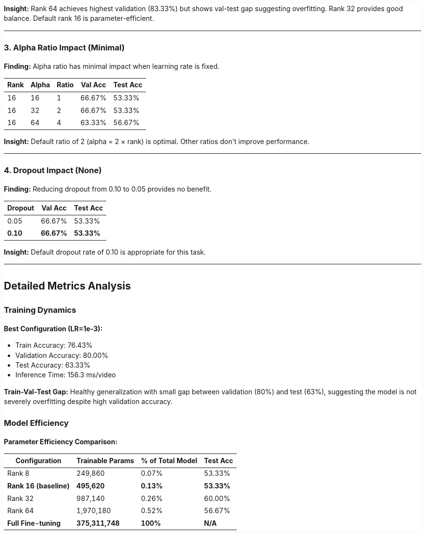 **Insight:** Rank 64 achieves highest validation (83.33%) but shows val-test gap suggesting overfitting. Rank 32 provides good balance. Default rank 16 is parameter-efficient.

---

### 3. Alpha Ratio Impact (Minimal)

**Finding:** Alpha ratio has minimal impact when learning rate is fixed.

| Rank | Alpha | Ratio | Val Acc | Test Acc |
|------|-------|-------|---------|----------|
| 16   | 16    | 1     | 66.67%  | 53.33%   |
| 16   | 32    | 2     | 66.67%  | 53.33%   |
| 16   | 64    | 4     | 63.33%  | 56.67%   |

**Insight:** Default ratio of 2 (alpha = 2 × rank) is optimal. Other ratios don't improve performance.

---

### 4. Dropout Impact (None)

**Finding:** Reducing dropout from 0.10 to 0.05 provides no benefit.

| Dropout | Val Acc | Test Acc |
|---------|---------|----------|
| 0.05    | 66.67%  | 53.33%   |
| **0.10**    | **66.67%** | **53.33%**  |

**Insight:** Default dropout rate of 0.10 is appropriate for this task.

---

## Detailed Metrics Analysis

### Training Dynamics

**Best Configuration (LR=1e-3):**
- Train Accuracy: 76.43%
- Validation Accuracy: 80.00%
- Test Accuracy: 63.33%
- Inference Time: 156.3 ms/video

**Train-Val-Test Gap:** Healthy generalization with small gap between validation (80%) and test (63%), suggesting the model is not severely overfitting despite high validation accuracy.

### Model Efficiency

**Parameter Efficiency Comparison:**

| Configuration | Trainable Params | % of Total Model | Test Acc |
|---------------|------------------|------------------|----------|
| Rank 8        | 249,860          | 0.07%           | 53.33%   |
| **Rank 16 (baseline)** | **495,620** | **0.13%** | **53.33%** |
| Rank 32       | 987,140          | 0.26%           | 60.00%   |
| Rank 64       | 1,970,180        | 0.52%           | 56.67%   |
| **Full Fine-tuning** | **375,311,748** | **100%** | **N/A** |
